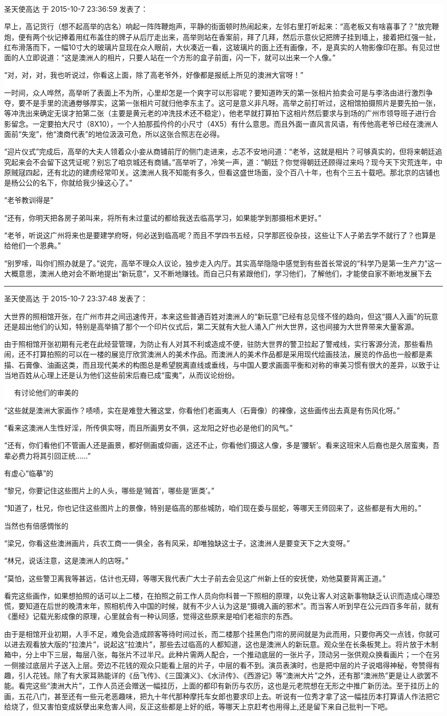 圣天使高达 于 2015-10-7 23:36:59 发表了：

早上，高记货行（想不起高举的店名）响起一阵阵鞭炮声，平静的街面顿时热闹起来，左邻右里打听起来：“高老板又有啥喜事了？”放完鞭炮，便有两个伙记捧着用红布盖住的牌子从后厅走出来，高举则站在香案前，拜了几拜，然后示意伙记把牌子挂到墙上，接着把红强一扯，红布滑落而下，一幅10寸大的玻璃片显现在众人眼前，大伙凑近一看，这玻璃片的面上还有画像，不，是真实的人物影像印在那。有见过世面的人立即说道：“这是澳洲人的相片，只要人站在一个方形的盒子前面，闪一下，就可以出来一个人像。”

“对，对，对，我也听说过，你看这上面，除了高老爷外，好像都是报纸上所见的澳洲大官呀！”

一时间，众人哗然，高举听了表面上不为所，心里却怎是一个爽字可以形容呢？要知道昨天的第一张相片拍卖会可是与李洛由进行激烈争夺，要不是手里的流通劵够厚实，这第一张相片可就归他李东主了。这可是意义非凡呀。高举之前打听过，这相馆拍摄照片是要先拍一张，等冲洗出来确定无误才拍第二张（主要是黄元老的冲洗技术还不稳定），他老早就打算拍下这相片然后要求与到场的广州市领导班子进行合影留念。一定要拍大尺寸（8X10），一个人拍那孤仱仱的小尺寸（4X5）有什么意思。而且外面一直风言风语，有传他高老爷已经在澳洲人面前“失宠”，他“澳商代表”的地位汲汲可危，所以这张合照志在必得。

“迎片仪式”完成后，高举的大夫人领着众小妾从商铺前厅的侧门走进来，忐忑不安地问道：“老爷，这就是相片？可够真实的，但将来朝廷追究起来会不会留下这凭证呢？别忘了咱京城还有商铺。”高举听了，冷笑一声，道：“朝廷？你觉得朝廷还顾得过来吗？现今天下灾荒连年，中原贼冦四起，还有北边的建虏经常叩关。这澳洲人我不知能有多久，但看这盛世场面，没个百八十年，也有个三五十载吧。那北京的店铺也是杨公公的名下，你就给我少操这心了。”

“老爷教训得是”

“还有，你明天把各房子弟叫来，将所有未过童试的都给我送去临高学习，如果能学到那摄相术更好。”

“老爷，听说这广州将来也是要建学府呀，何必送到临高呢？而且不学四书五经，只学那匠役杂技，这些让下人子弟去学不就行了？也算是给他们一个恩典。”

“别罗嗦，叫你们照办就是了。”说完，高举不理众人议论，独步走入内厅。其实高举隐隐中感觉到有些首长常说的“科学乃是第一生产力”这一大概意思，澳洲人绝对会不断地提出“新玩意”，又不断地赚钱。而自己只有紧跟他们，学习他们，了解他们，才能使自家不断地发展下去

---------

圣天使高达 于 2015-10-7 23:37:48 发表了：

大世界的照相馆开张，在广州市井之间迅速传开，本来这些普通百姓对澳洲人的“新玩意”已经有总见怪不怪的趋向，但这“摄人入画”的玩意还是超出他们的认知，特别是高举搞了那个一个印片仪式后，第二天就有大批人涌入广州大世界，这也间接为大世界带来大量客源。

由于照相馆开张初期有元老在此经营管理，为防止有人对其不利或造成不便，驻防大世界的警卫拉起了警戒线，实行客源分流，那些看热闹，还不打算拍照的可以在一楼的展览厅欣赏澳洲人的美术作品。而澳洲人的美术作品都是采用现代绘画技法，展览的作品也一般都是素描、石膏像、油画这类，而且现代美术的构图总是希望脱离直线或垂线，与中国人要求画面平衡和对称的审美习惯有很大的差异，以致于让当地百姓从心理上还是认为他们这些前宋后裔已成“蛮夷”，从而议论纷纷。

     有讨论他们的审美的

“这些就是澳洲大家画作？啧啧，实在是难登大雅这堂，你看他们老画夷人（石膏像）的裸像，这些画传出去真是有伤风化呀。”

“看来这澳洲人生性好淫，所传俱实呀，而且所画男女不俱，这龙阳之好也必是他们的风气。”

“还有，你们看他们不管画人还是画景，都好侧画或仰画，这还不止，你看他们摄这人像，多是‘腰斩’。看来这班宋人后裔也是久居蛮夷，吾辈必费力将其引回正统……”

有虚心“临摹”的

“黎兄，你要记住这些图片上的人头，哪些是‘贼首’，哪些是‘匪类’。”

“知道了，杜兄，你也记住这些图片上的景像，特别是临高的那些城防，咱们现在委与屈蛇，等哪天王师回来了，这些都是有大用的。”

当然也有倍感惆怅的

“梁兄，你看这些澳洲画片，兵农工商一一俱全，各有风采，却唯独缺这士子，这澳洲人是要变天下之大变呀。”

“林兄，说话注意，这是澳洲人的店呀。”

“莫怕，这些警卫离我等甚远，估计也无碍，等哪天我代表广大士子前去会见这广州新上任的安抚使，劝他莫要背离正道。”

看完这些画作，如果想拍照的话可以上二楼，在拍照之前工作人员向你科普一下照相的原理，以免让客人对这新事物缺乏认识而造成心理恐慌，要知道在后世的晚清末年，照相机传入中国的时候，就有不少人认为这是“摄魂入画的邪术”。而当客人听到早在公元四百多年前，就有《墨经》记载光影成像的原理，心里就会有一种认同感，觉得这些原来是咱们老祖宗的东西。

由于是相馆开业初期，人手不足，难免会造成顾客等待时间过长，而二楼那个挂黑色门帘的房间就是为此而用，只要你再交一点钱，你就可以进去观看放大版的“拉澳片”，说起这“拉澳片”，那些去过临高的人都知道，这也是澳洲人的新玩意。观众坐在长条板凳上。将片放于木制箱中，分上中下三层，每层八张，每张片不过半尺。此种片需两人配合，一个推动底层的一张片子，顶动另一张供观众换看画片；一个在另一侧接过底层片子送入上层。旁边不花钱的观众只能看上层的片子，中层的看不到。演员表演时，也是把中层的片子说唱得神秘，夸赞得有趣，引人花钱。除了有大家耳熟能详的《岳飞传》、《三国演义》、《水浒传》、《西游记》等“澳洲大片”之外，还有那“澳洲热”更是让人欲罢不能。看完这些“澳洲大片”，工作人员还会赠送一幅挂历，上面的都印有新历与农历，这也是元老院想在无形之中推广新历法。至于挂历上的画，五花八门，甚至还有一些元老恶趣味，把九十年代那种摩托车女郎也要求印上去。听说有一位秀才拿了这一幅挂历本打算请人作法把它给烧了，但又害怕变成妖孽出来危害人间，反正这些都是上好的纸，等哪天上京赶考也用得上,还是留下来自己批判一下吧。
